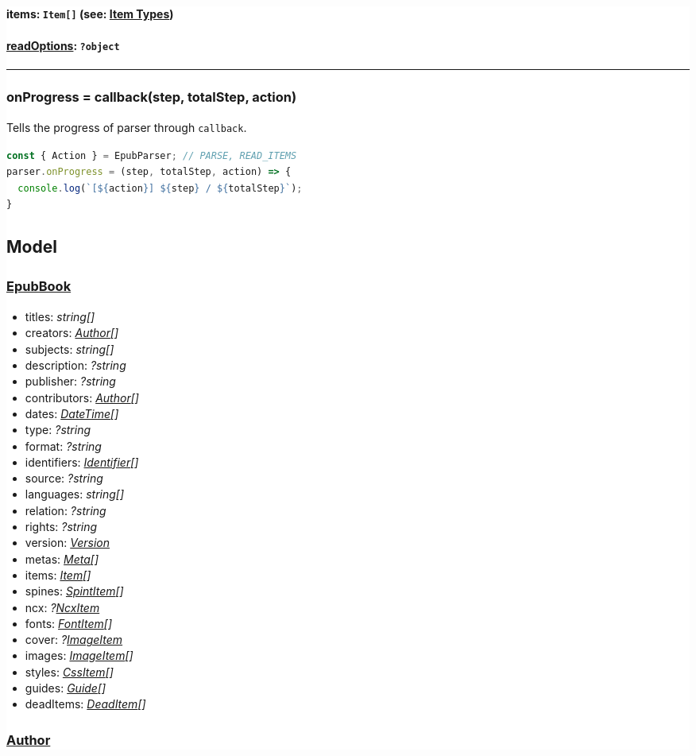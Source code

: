 #### items: `Item[]` (see: [Item Types](#itemTypes))

#### [readOptions](#readOptions): `?object`

---

### onProgress = callback(step, totalStep, action)

Tells the progress of parser through `callback`.

```js
const { Action } = EpubParser; // PARSE, READ_ITEMS
parser.onProgress = (step, totalStep, action) => {
  console.log(`[${action}] ${step} / ${totalStep}`);
}
```

## Model

<a id="book"></a>

### [EpubBook](./src/model/Book.js)

- titles: *string[]*
- creators: *[Author](#author)[]*
- subjects: *string[]*
- description: *?string*
- publisher: *?string*
- contributors: *[Author](#author)[]*
- dates: *[DateTime](#dateTime)[]*
- type: *?string*
- format: *?string*
- identifiers: *[Identifier](#identifier)[]*
- source: *?string*
- languages: *string[]*
- relation: *?string*
- rights: *?string*
- version: *[Version](#version)*
- metas: *[Meta](#meta)[]*
- items: *[Item](#item)[]*
- spines: *[SpintItem](#spineItem)[]*
- ncx: *?[NcxItem](#ncxItem)*
- fonts: *[FontItem](#fontItem)[]*
- cover: *?[ImageItem](#imageItem)*
- images: *[ImageItem](#imageItem)[]*
- styles: *[CssItem](#cssItem)[]*
- guides: *[Guide](#Guide)[]*
- deadItems: *[DeadItem](#deadItem)[]*

<a id="author"></a>

### [Author](./src/model/Author.js)
